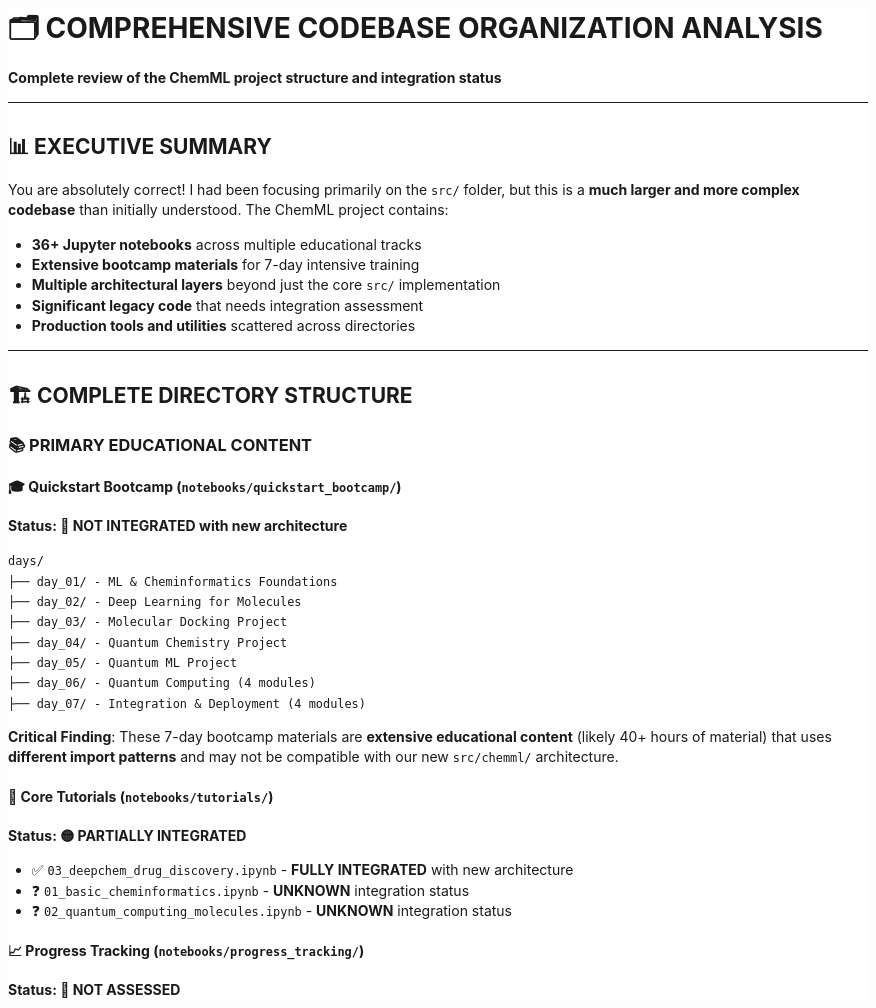 # 🗂️ COMPREHENSIVE CODEBASE ORGANIZATION ANALYSIS

**Complete review of the ChemML project structure and integration status**

---

## 📊 **EXECUTIVE SUMMARY**

You are absolutely correct! I had been focusing primarily on the `src/` folder, but this is a **much larger and more complex codebase** than initially understood. The ChemML project contains:

- **36+ Jupyter notebooks** across multiple educational tracks
- **Extensive bootcamp materials** for 7-day intensive training
- **Multiple architectural layers** beyond just the core `src/` implementation
- **Significant legacy code** that needs integration assessment
- **Production tools and utilities** scattered across directories

---

## 🏗️ **COMPLETE DIRECTORY STRUCTURE**

### **📚 PRIMARY EDUCATIONAL CONTENT**

#### **🎓 Quickstart Bootcamp** (`notebooks/quickstart_bootcamp/`)
**Status: 🔴 NOT INTEGRATED with new architecture**

```
days/
├── day_01/ - ML & Cheminformatics Foundations
├── day_02/ - Deep Learning for Molecules
├── day_03/ - Molecular Docking Project
├── day_04/ - Quantum Chemistry Project
├── day_05/ - Quantum ML Project
├── day_06/ - Quantum Computing (4 modules)
├── day_07/ - Integration & Deployment (4 modules)
```

**Critical Finding**: These 7-day bootcamp materials are **extensive educational content** (likely 40+ hours of material) that uses **different import patterns** and may not be compatible with our new `src/chemml/` architecture.

#### **📖 Core Tutorials** (`notebooks/tutorials/`)
**Status: 🟡 PARTIALLY INTEGRATED**

- ✅ `03_deepchem_drug_discovery.ipynb` - **FULLY INTEGRATED** with new architecture
- ❓ `01_basic_cheminformatics.ipynb` - **UNKNOWN** integration status
- ❓ `02_quantum_computing_molecules.ipynb` - **UNKNOWN** integration status

#### **📈 Progress Tracking** (`notebooks/progress_tracking/`)
**Status: 🔴 NOT ASSESSED**
